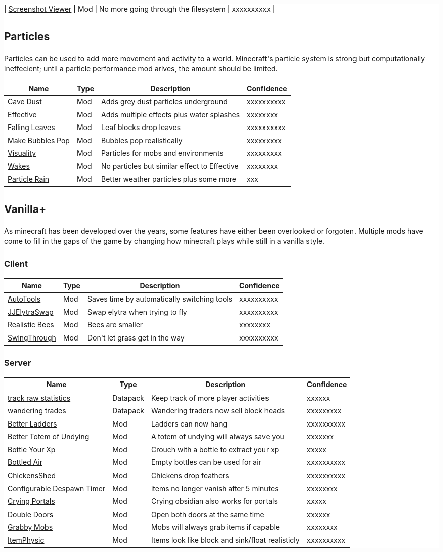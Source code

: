 | [Screenshot Viewer](https://modrinth.com/mod/screenshot-viewer)                       | Mod           | No more going through the filesystem      | xxxxxxxxxx |

## Particles

Particles can be used to add more movement and activity to a world. Minecraft's particle system is strong but computationally ineffecient; until a particle performance mod arives, the amount should be limited.

| Name                                                          | Type | Description                                     | Confidence |
| ------------------------------------------------------------- | ---- | ----------------------------------------------- | ---------- |
| [Cave Dust](https://modrinth.com/mod/cave-dust)               | Mod  | Adds grey dust particles underground            | xxxxxxxxxx |
| [Effective](https://modrinth.com/mod/effective)               | Mod  | Adds multiple effects plus water splashes       | xxxxxxxx   |
| [Falling Leaves](https://modrinth.com/mod/fallingleaves)      | Mod  | Leaf blocks drop leaves                         | xxxxxxxxxx |
| [Make Bubbles Pop](https://modrinth.com/mod/make_bubbles_pop) | Mod  | Bubbles pop realistically                       | xxxxxxxxx  |
| [Visuality](https://modrinth.com/mod/visuality)               | Mod  | Particles for mobs and environments             | xxxxxxxxx  |
| [Wakes](https://modrinth.com/mod/wakes)                       | Mod  | No particles but similar effect to Effective    | xxxxxxxx   |
| [Particle Rain](https://modrinth.com/mod/particle-rain)       | Mod  | Better weather particles plus some more         | xxx        |

## Vanilla+

As minecraft has been developed over the years, some features have either been overlooked or forgoten. Multiple mods have come to fill in the gaps of the game by changing how minecraft plays while still in a vanilla style.

### Client
| Name                                                      | Type | Description                                 | Confidence |
| --------------------------------------------------------- | ---- | ------------------------------------------- | ---------- |
| [AutoTools](https://modrinth.com/mod/minecraft_autotools) | Mod  | Saves time by automatically switching tools | xxxxxxxxxx |
| [JJElytraSwap](https://modrinth.com/mod/jjelytraswap)     | Mod  | Swap elytra when trying to fly              | xxxxxxxxxx |
| [Realistic Bees](https://modrinth.com/mod/realistic-bees) | Mod  | Bees are smaller                            | xxxxxxxx   |
| [SwingThrough](https://modrinth.com/mod/swingthrough)     | Mod  | Don't let grass get in the way              | xxxxxxxxxx |

### Server
| Name                                                                              | Type      | Description                                       | Confidence |
| --------------------------------------------------------------------------------- | --------- | ------------------------------------------------- | ---------- |
| [track raw statistics](https://vanillatweaks.net/picker/datapacks/)               | Datapack  | Keep track of more player activities              | xxxxxx     |
| [wandering trades](https://vanillatweaks.net/picker/datapacks/)                   | Datapack  | Wandering traders now sell block heads            | xxxxxxxxx  |
| [Better Ladders](https://modrinth.com/mod/better-ladders)                         | Mod       | Ladders can now hang                              | xxxxxxxxxx |
| [Better Totem of Undying](https://modrinth.com/mod/better-totem-of-undying-forge) | Mod       | A totem of undying will always save you           | xxxxxxx    |
| [Bottle Your Xp](https://modrinth.com/mod/bottle-your-xp)                         | Mod       | Crouch with a bottle to extract your xp           | xxxxx      |
| [Bottled Air](https://modrinth.com/mod/bottled-air)                               | Mod       | Empty bottles can be used for air                 | xxxxxxxxxx |
| [ChickensShed](https://modrinth.com/mod/chickensshed)                             | Mod       | Chickens drop feathers                            | xxxxxxxxxx |
| [Configurable Despawn Timer](https://modrinth.com/mod/configurable-despawn-timer) | Mod       | items no longer vanish after 5 minutes            | xxxxxxxx   |
| [Crying Portals](https://modrinth.com/mod/crying-portals)                         | Mod       | Crying obsidian also works for portals            | xxxxx      |
| [Double Doors](https://modrinth.com/mod/double-doors)                             | Mod       | Open both doors at the same time                  | xxxxxx     |
| [Grabby Mobs](https://modrinth.com/mod/grabby-mobs)                               | Mod       | Mobs will always grab items if capable            | xxxxxxxx   |
| [ItemPhysic](https://modrinth.com/mod/itemphysic)                                 | Mod       | Items look like block and sink/float realisticly  | xxxxxxxxxx |